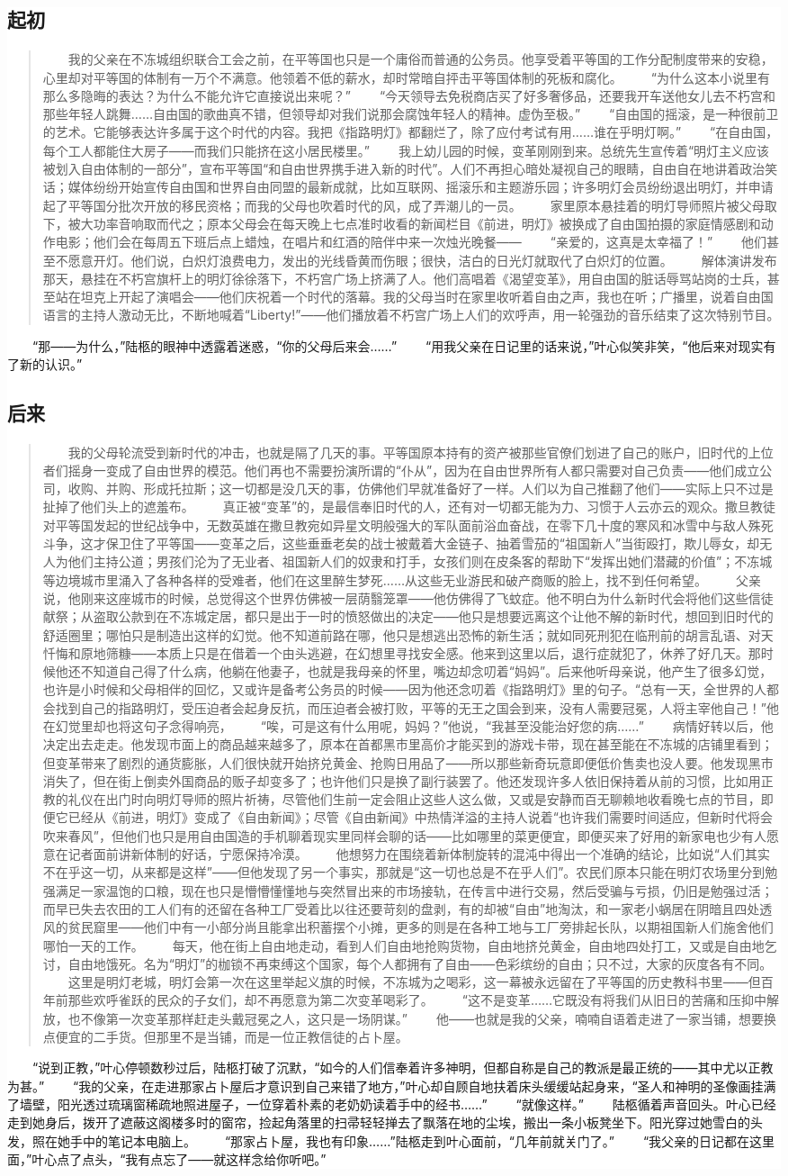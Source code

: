 ## 起初

> 　　我的父亲在不冻城组织联合工会之前，在平等国也只是一个庸俗而普通的公务员。他享受着平等国的工作分配制度带来的安稳，心里却对平等国的体制有一万个不满意。他领着不低的薪水，却时常暗自抨击平等国体制的死板和腐化。
> 　　“为什么这本小说里有那么多隐晦的表达？为什么不能允许它直接说出来呢？”
> 　　“今天领导去免税商店买了好多奢侈品，还要我开车送他女儿去不朽宫和那些年轻人跳舞……自由国的歌曲真不错，但领导却对我们说那会腐蚀年轻人的精神。虚伪至极。”
> 　　“自由国的摇滚，是一种很前卫的艺术。它能够表达许多属于这个时代的内容。我把《指路明灯》都翻烂了，除了应付考试有用……谁在乎明灯啊。”
> 　　“在自由国，每个工人都能住大房子——而我们只能挤在这小居民楼里。”
> 　　我上幼儿园的时候，变革刚刚到来。总统先生宣传着“明灯主义应该被划入自由体制的一部分”，宣布平等国“和自由世界携手进入新的时代”。人们不再担心暗处凝视自己的眼睛，自由自在地讲着政治笑话；媒体纷纷开始宣传自由国和世界自由同盟的最新成就，比如互联网、摇滚乐和主题游乐园；许多明灯会员纷纷退出明灯，并申请起了平等国分批次开放的移民资格；而我的父母也吹着时代的风，成了弄潮儿的一员。
> 　　家里原本悬挂着的明灯导师照片被父母取下，被大功率音响取而代之；原本父母会在每天晚上七点准时收看的新闻栏目《前进，明灯》被换成了自由国拍摄的家庭情感剧和动作电影；他们会在每周五下班后点上蜡烛，在唱片和红酒的陪伴中来一次烛光晚餐——
> 　　“亲爱的，这真是太幸福了！”
> 　　他们甚至不愿意开灯。他们说，白炽灯浪费电力，发出的光线昏黄而伤眼；很快，洁白的日光灯就取代了白炽灯的位置。
> 　　解体演讲发布那天，悬挂在不朽宫旗杆上的明灯徐徐落下，不朽宫广场上挤满了人。他们高唱着《渴望变革》，用自由国的脏话辱骂站岗的士兵，甚至站在坦克上开起了演唱会——他们庆祝着一个时代的落幕。我的父母当时在家里收听着自由之声，我也在听；广播里，说着自由国语言的主持人激动无比，不断地喊着“Liberty!”——他们播放着不朽宫广场上人们的欢呼声，用一轮强劲的音乐结束了这次特别节目。

　　“那——为什么，”陆柩的眼神中透露着迷惑，“你的父母后来会……”
　　“用我父亲在日记里的话来说，”叶心似笑非笑，“他后来对现实有了新的认识。”

## 后来

> 　　我的父母轮流受到新时代的冲击，也就是隔了几天的事。平等国原本持有的资产被那些官僚们划进了自己的账户，旧时代的上位者们摇身一变成了自由世界的模范。他们再也不需要扮演所谓的“仆从”，因为在自由世界所有人都只需要对自己负责——他们成立公司，收购、并购、形成托拉斯；这一切都是没几天的事，仿佛他们早就准备好了一样。人们以为自己推翻了他们——实际上只不过是扯掉了他们头上的遮羞布。
> 　　真正被“变革”的，是最信奉旧时代的人，还有对一切都无能为力、习惯于人云亦云的观众。撒旦教徒对平等国发起的世纪战争中，无数英雄在撒旦教宛如异星文明般强大的军队面前浴血奋战，在零下几十度的寒风和冰雪中与敌人殊死斗争，这才保卫住了平等国——变革之后，这些垂垂老矣的战士被戴着大金链子、抽着雪茄的“祖国新人”当街殴打，欺儿辱女，却无人为他们主持公道；男孩们沦为了无业者、祖国新人们的奴隶和打手，女孩们则在皮条客的帮助下“发挥出她们潜藏的价值”；不冻城等边境城市里涌入了各种各样的受难者，他们在这里醉生梦死……从这些无业游民和破产商贩的脸上，找不到任何希望。
> 　　父亲说，他刚来这座城市的时候，总觉得这个世界仿佛被一层荫翳笼罩——他仿佛得了飞蚊症。他不明白为什么新时代会将他们这些信徒献祭；从盗取公款到在不冻城定居，都只是出于一时的愤怒做出的决定——他只是想要远离这个让他不解的新时代，想回到旧时代的舒适圈里；哪怕只是制造出这样的幻觉。他不知道前路在哪，他只是想逃出恐怖的新生活；就如同死刑犯在临刑前的胡言乱语、对天忏悔和原地筛糠——本质上只是在借着一个由头逃避，在幻想里寻找安全感。他来到这里以后，退行症就犯了，休养了好几天。那时候他还不知道自己得了什么病，他躺在他妻子，也就是我母亲的怀里，嘴边却念叨着“妈妈”。后来他听母亲说，他产生了很多幻觉，也许是小时候和父母相伴的回忆，又或许是备考公务员的时候——因为他还念叨着《指路明灯》里的句子。“总有一天，全世界的人都会找到自己的指路明灯，受压迫者会起身反抗，而压迫者会被打败，平等的无王之国会到来，没有人需要冠冕，人将主宰他自己！”他在幻觉里却也将这句子念得响亮，
> 　　“唉，可是这有什么用呢，妈妈？”他说，“我甚至没能治好您的病……”
> 　　病情好转以后，他决定出去走走。他发现市面上的商品越来越多了，原本在首都黑市里高价才能买到的游戏卡带，现在甚至能在不冻城的店铺里看到；但变革带来了剧烈的通货膨胀，人们很快就开始挤兑黄金、抢购日用品了——所以那些新奇玩意即便低价售卖也没人要。他发现黑市消失了，但在街上倒卖外国商品的贩子却变多了；也许他们只是换了副行装罢了。他还发现许多人依旧保持着从前的习惯，比如用正教的礼仪在出门时向明灯导师的照片祈祷，尽管他们生前一定会阻止这些人这么做，又或是安静而百无聊赖地收看晚七点的节目，即便它已经从《前进，明灯》变成了《自由新闻》；尽管《自由新闻》中热情洋溢的主持人说着“也许我们需要时间适应，但新时代将会吹来春风”，但他们也只是用自由国造的手机聊着现实里同样会聊的话——比如哪里的菜更便宜，即便买来了好用的新家电也少有人愿意在记者面前讲新体制的好话，宁愿保持冷漠。
> 　　他想努力在围绕着新体制旋转的混沌中得出一个准确的结论，比如说“人们其实不在乎这一切，从来都是这样”——但他发现了另一个事实，那就是“这一切也总是不在乎人们”。农民们原本只能在明灯农场里分到勉强满足一家温饱的口粮，现在也只是懵懵懂懂地与突然冒出来的市场接轨，在传言中进行交易，然后受骗与亏损，仍旧是勉强过活；而早已失去农田的工人们有的还留在各种工厂受着比以往还要苛刻的盘剥，有的却被“自由”地淘汰，和一家老小蜗居在阴暗且四处透风的贫民窟里——他们中有一小部分尚且能拿出积蓄摆个小摊，更多的则是在各种工地与工厂旁排起长队，以期祖国新人们施舍他们哪怕一天的工作。
> 　　每天，他在街上自由地走动，看到人们自由地抢购货物，自由地挤兑黄金，自由地四处打工，又或是自由地乞讨，自由地饿死。名为“明灯”的枷锁不再束缚这个国家，每个人都拥有了自由——色彩缤纷的自由；只不过，大家的灰度各有不同。
> 　　这里是明灯老城，明灯会第一次在这里举起义旗的时候，不冻城为之喝彩，这一幕被永远留在了平等国的历史教科书里——但百年前那些欢呼雀跃的民众的子女们，却不再愿意为第二次变革喝彩了。
> 　　“这不是变革……它既没有将我们从旧日的苦痛和压抑中解放，也不像第一次变革那样赶走头戴冠冕之人，这只是一场阴谋。”
> 　　他——也就是我的父亲，喃喃自语着走进了一家当铺，想要换点便宜的二手货。但那里不是当铺，而是一位正教信徒的占卜屋。

　　“说到正教，”叶心停顿数秒过后，陆柩打破了沉默，“如今的人们信奉着许多神明，但都自称是自己的教派是最正统的——其中尤以正教为甚。”
　　“我的父亲，在走进那家占卜屋后才意识到自己来错了地方，”叶心却自顾自地扶着床头缓缓站起身来，“圣人和神明的圣像画挂满了墙壁，阳光透过琉璃窗稀疏地照进屋子，一位穿着朴素的老奶奶读着手中的经书……”
　　“就像这样。”
　　陆柩循着声音回头。叶心已经走到她身后，拨开了遮蔽这阁楼多时的窗帘，捡起角落里的扫帚轻轻掸去了飘落在地的尘埃，搬出一条小板凳坐下。阳光穿过她雪白的头发，照在她手中的笔记本电脑上。
　　“那家占卜屋，我也有印象……”陆柩走到叶心面前，“几年前就关门了。”
　　“我父亲的日记都在这里面，”叶心点了点头，“我有点忘了——就这样念给你听吧。”

